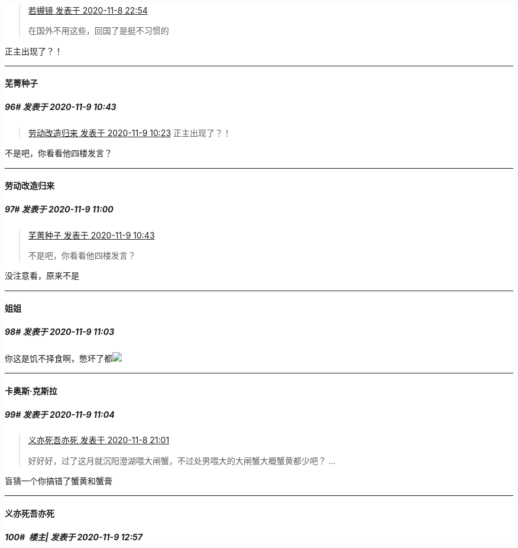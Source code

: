 
<blockquote><a href="httphttps://bbs.saraba1st.com/2b/forum.php?mod=redirect&amp;goto=findpost&amp;pid=49326290&amp;ptid=1970905" target="_blank">若槻镜 发表于 2020-11-8 22:54</a>

在国外不用这些，回国了是挺不习惯的</blockquote>
正主出现了？！


-----

####  芜菁种子  
##### 96#       发表于 2020-11-9 10:43


<blockquote><a href="httphttps://bbs.saraba1st.com/2b/forum.php?mod=redirect&amp;goto=findpost&amp;pid=49331059&amp;ptid=1970905" target="_blank">劳动改造归来 发表于 2020-11-9 10:23</a>
正主出现了？！</blockquote>
不是吧，你看看他四楼发言？


-----

####  劳动改造归来  
##### 97#       发表于 2020-11-9 11:00


<blockquote><a href="httphttps://bbs.saraba1st.com/2b/forum.php?mod=redirect&amp;goto=findpost&amp;pid=49331397&amp;ptid=1970905" target="_blank">芜菁种子 发表于 2020-11-9 10:43</a>

不是吧，你看看他四楼发言？</blockquote>
没注意看，原来不是


-----

####  姐姐  
##### 98#       发表于 2020-11-9 11:03


你这是饥不择食啊，憋坏了都<img src="https://static.saraba1st.com/image/smiley/face2017/034.png" referrerpolicy="no-referrer">


-----

####  卡奥斯·克斯拉  
##### 99#       发表于 2020-11-9 11:04


<blockquote><a href="httphttps://bbs.saraba1st.com/2b/forum.php?mod=redirect&amp;goto=findpost&amp;pid=49324085&amp;ptid=1970905" target="_blank">义亦死吾亦死 发表于 2020-11-8 21:01</a>

好好好，过了这月就沉阳澄湖喂大闸蟹，不过处男喂大的大闸蟹大概蟹黄都少吧？ ...</blockquote>
盲猜一个你搞错了蟹黄和蟹膏 


-----

####  义亦死吾亦死  
##### 100#         楼主| 发表于 2020-11-9 12:57
